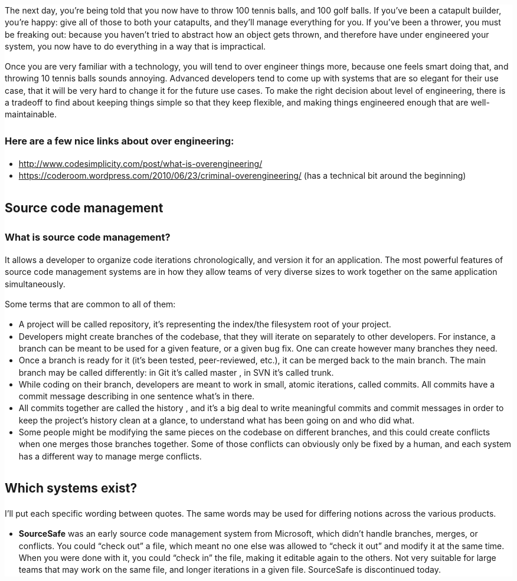The next day, you’re being told that you now have to throw 100 tennis balls, and 100 golf balls. If you’ve been a catapult builder, you’re happy: give all of those to both your catapults, and they’ll manage everything for you. If you’ve been a thrower, you must be freaking out: because you haven’t tried to abstract how an object gets thrown, and therefore have under engineered your system, you now have to do everything in a way that is impractical.

Once you are very familiar with a technology, you will tend to over engineer things more, because one feels smart doing that, and throwing 10 tennis balls sounds annoying. Advanced developers tend to come up with systems that are so elegant for their use case, that it will be very hard to change it for the future use cases. To make the right decision about level of engineering, there is a tradeoff to find about keeping things simple so that they keep flexible, and making things engineered enough that are well-maintainable.

### Here are a few nice links about over engineering:

- http://www.codesimplicity.com/post/what-is-overengineering/
- https://coderoom.wordpress.com/2010/06/23/criminal-overengineering/ (has a technical bit around the beginning)

## Source code management
### What is source code management?

It allows a developer to organize code iterations chronologically, and version it for an application. The most powerful features of source code management systems are in how they allow teams of very diverse sizes to work together on the same application simultaneously.

Some terms that are common to all of them:

- A project will be called repository, it’s representing the index/the filesystem root of your project.
- Developers might create branches of the codebase, that they will iterate on separately to other developers. For instance, a branch can be meant to be used for a given feature, or a given bug fix. One can create however many branches they need.
- Once a branch is ready for it (it’s been tested, peer-reviewed, etc.), it can be merged back to the main branch. The main branch may be called differently: in Git it’s called master , in SVN it’s called trunk.
- While coding on their branch, developers are meant to work in small, atomic iterations, called commits. All commits have a commit message describing in one sentence what’s in there.
- All commits together are called the history , and it’s a big deal to write meaningful commits and commit messages in order to keep the project’s history clean at a glance, to understand what has been going on and who did what.
- Some people might be modifying the same pieces on the codebase on different branches, and this could create conflicts when one merges those branches together. Some of those conflicts can obviously only be fixed by a human, and each system has a different way to manage merge conflicts.

## Which systems exist?
I’ll put each specific wording between quotes. The same words may be used for differing notions across the various products.

- **SourceSafe** was an early source code management system from Microsoft, which didn’t handle branches, merges, or conflicts. You could “check out” a file, which meant no one else was allowed to “check it out” and modify it at the same time. When you were done with it, you could “check in” the file, making it editable again to the others. Not very suitable for large teams that may work on the same file, and longer iterations in a given file. SourceSafe is discontinued today.
